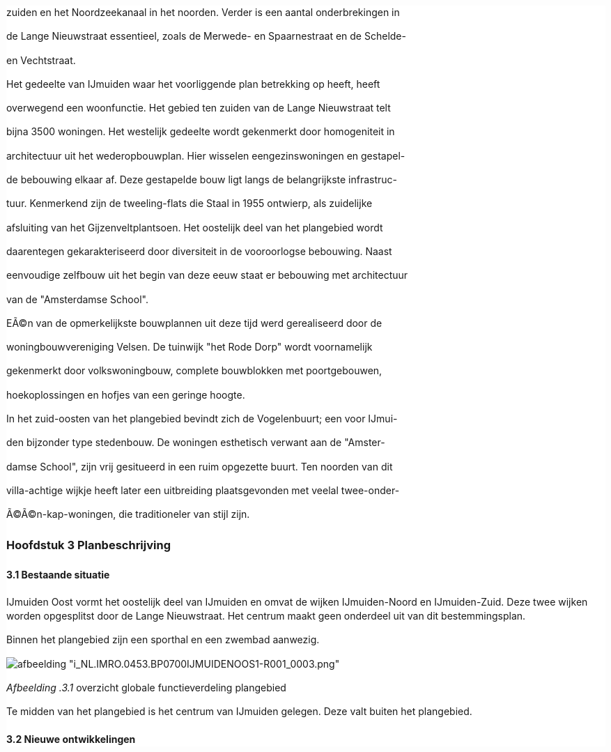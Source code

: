zuiden en het Noordzeekanaal in het noorden. Verder is een aantal onderbrekingen in

de Lange Nieuwstraat essentieel, zoals de Merwede\- en Spaarnestraat en de Schelde\-

en Vechtstraat.

Het gedeelte van IJmuiden waar het voorliggende plan betrekking op heeft, heeft

overwegend een woonfunctie. Het gebied ten zuiden van de Lange Nieuwstraat telt

bijna 3500 woningen. Het westelijk gedeelte wordt gekenmerkt door homogeniteit in

architectuur uit het wederopbouwplan. Hier wisselen eengezinswoningen en gestapel\-

de bebouwing elkaar af. Deze gestapelde bouw ligt langs de belangrijkste infrastruc\-

tuur. Kenmerkend zijn de tweeling\-flats die Staal in 1955 ontwierp, als zuidelijke

afsluiting van het Gijzenveltplantsoen. Het oostelijk deel van het plangebied wordt

daarentegen gekarakteriseerd door diversiteit in de vooroorlogse bebouwing. Naast

eenvoudige zelfbouw uit het begin van deze eeuw staat er bebouwing met architectuur

van de "Amsterdamse School".

EÃ©n van de opmerkelijkste bouwplannen uit deze tijd werd gerealiseerd door de

woningbouwvereniging Velsen. De tuinwijk "het Rode Dorp" wordt voornamelijk

gekenmerkt door volkswoningbouw, complete bouwblokken met poortgebouwen,

hoekoplossingen en hofjes van een geringe hoogte.

In het zuid\-oosten van het plangebied bevindt zich de Vogelenbuurt; een voor IJmui\-

den bijzonder type stedenbouw. De woningen esthetisch verwant aan de "Amster\-

damse School", zijn vrij gesitueerd in een ruim opgezette buurt. Ten noorden van dit

villa\-achtige wijkje heeft later een uitbreiding plaatsgevonden met veelal twee\-onder\-

Ã©Ã©n\-kap\-woningen, die traditioneler van stijl zijn.

### Hoofdstuk 3 Planbeschrijving

#### 3\.1 Bestaande situatie

IJmuiden Oost vormt het oostelijk deel van IJmuiden en omvat de wijken IJmuiden\-Noord en IJmuiden\-Zuid. Deze twee wijken worden opgesplitst door de Lange Nieuwstraat. Het centrum maakt geen onderdeel uit van dit bestemmingsplan.

Binnen het plangebied zijn een sporthal en een zwembad aanwezig.

![afbeelding "i_NL.IMRO.0453.BP0700IJMUIDENOOS1-R001_0003.png"](i_NL.IMRO.0453.BP0700IJMUIDENOOS1-R001_0003.png)

*Afbeelding .3\.1* overzicht globale functieverdeling plangebied

Te midden van het plangebied is het centrum van IJmuiden gelegen. Deze valt buiten het plangebied.

#### 3\.2 Nieuwe ontwikkelingen
